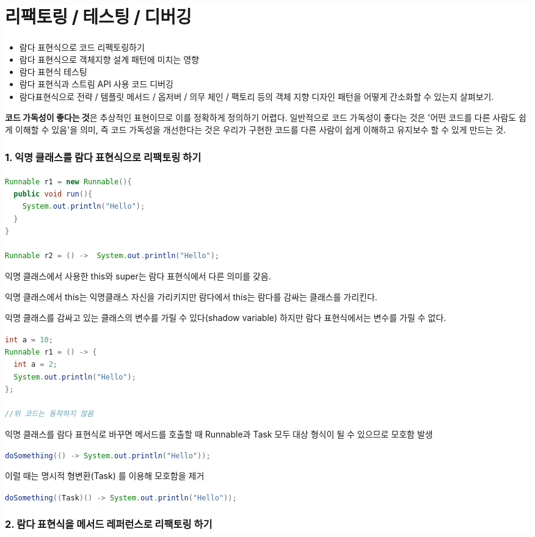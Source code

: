 # 리팩토링 / 테스팅 / 디버깅



- 람다 표현식으로 코드 리펙토링하기
- 람다 표현식으로 객체지향 설계 패턴에 미치는 영향
- 람다 표현식 테스팅
- 람다 표현식과 스트림 API 사용 코드 디버깅
- 람다표현식으로 전략 / 템플릿 메서드 / 옵저버 / 의무 체인 / 팩토리 등의 객체 지향 디자인 패턴을 어떻게 간소화할 수 있는지 살펴보기.



**코드 가독성이 좋다는 것**은 추상적인 표현이므로 이를 정확하게 정의하기 어렵다. 일반적으로 코드 가독성이 좋다는 것은 '어떤 코드를 다른 사람도 쉽게 이해할 수 있음'을 의미, 즉 코드 가독성을 개선한다는 것은 우리가 구현한 코드를 다른 사람이 쉽게 이해하고 유지보수 할 수 있게 만드는 것.



### 1. 익명 클래스를 람다 표현식으로 리팩토링 하기

```java
Runnable r1 = new Runnable(){
  public void run(){
    System.out.println("Hello");
  }
}

Runnable r2 = () ->  System.out.println("Hello");
```

익명 클래스에서 사용한 this와 super는 람다 표현식에서 다른 의미를 갖음.

익명 클래스에서 this는 익명클래스 자신을 가리키지만 람다에서 this는 람다를 감싸는 클래스를 가리킨다.

익명 클래스를 감싸고 있는 클래스의 변수를 가릴 수 있다(shadow variable)  하지만 람다 표현식에서는 변수를 가릴 수 없다.

```java
int a = 10;
Runnable r1 = () -> {
  int a = 2;
  System.out.println("Hello");
};

//위 코드는 동작하지 않음
```



익명 클래스를 람다 표현식로 바꾸면 메서드를 호출할 때 Runnable과 Task 모두 대상 형식이 될 수 있으므로 모호함 발생

```java
doSomething(() -> System.out.println("Hello"));
```

이럴 때는 명시적 형변환(Task) 를 이용해 모호함을 제거

```java
doSomething((Task)() -> System.out.println("Hello"));
```

### 2. 람다 표현식을 메서드 레퍼런스로 리팩토링 하기
